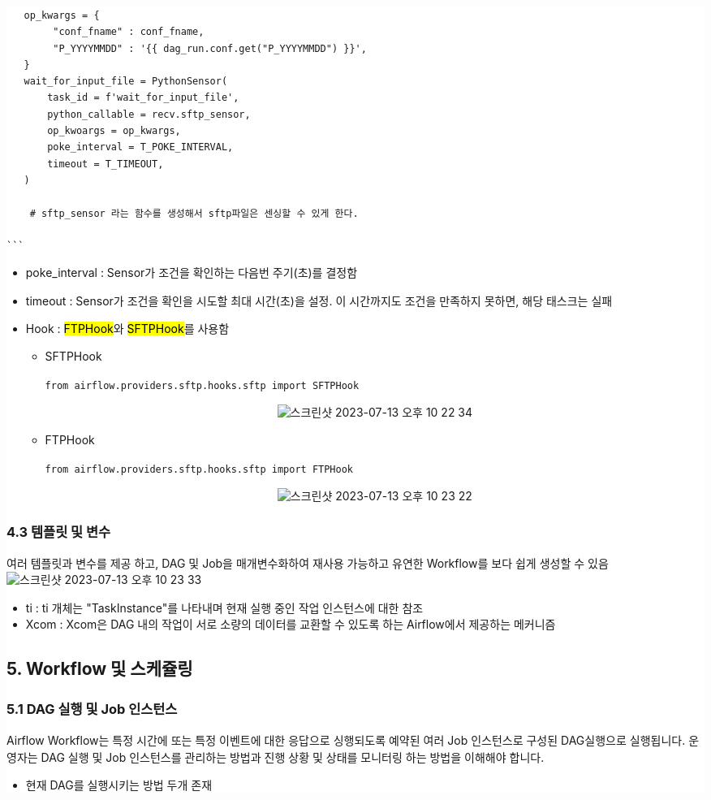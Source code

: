        op_kwargs = {
            "conf_fname" : conf_fname,
            "P_YYYYMMDD" : '{{ dag_run.conf.get("P_YYYYMMDD") }}',
       }
       wait_for_input_file = PythonSensor(
           task_id = f'wait_for_input_file',
           python_callable = recv.sftp_sensor,
           op_kwoargs = op_kwargs,
           poke_interval = T_POKE_INTERVAL,
           timeout = T_TIMEOUT,
       )

        # sftp_sensor 라는 함수를 생성해서 sftp파일은 센싱할 수 있게 한다.
    
    ```
   * poke_interval : Sensor가 조건을 확인하는 다음번 주기(초)를 결정함
   * timeout : Sensor가 조건을 확인을 시도할 최대 시간(초)을 설정. 이 시간까지도 조건을 만족하지 못하면, 해당 태스크는 실패

* Hook : <mark>FTPHook</mark>와 <mark>SFTPHook</mark>를 사용함
   * SFTPHook

       ```
       from airflow.providers.sftp.hooks.sftp import SFTPHook
       ```
       <div align="center">
       <img width="633" alt="스크린샷 2023-07-13 오후 10 22 34" src="https://github.com/herehyun/airflow/assets/82385436/7cabe9b2-a708-4b56-a588-32294e4a9961">
       </div>
   * FTPHook
     ```
     from airflow.providers.sftp.hooks.sftp import FTPHook
     ```
     <div align="center">
     <img width="476" alt="스크린샷 2023-07-13 오후 10 23 22" src="https://github.com/herehyun/airflow/assets/82385436/267bf3b5-e91c-44bd-ae5c-06bc19574bff">
     </div>

### 4.3 템플릿 및 변수

여러 템플릿과 변수를 제공 하고, DAG 및 Job을 매개변수화하여 재사용 가능하고 유연한 Workflow를 보다 쉽게 생성할 수 있음
<img width="636" alt="스크린샷 2023-07-13 오후 10 23 33" src="https://github.com/herehyun/airflow/assets/82385436/e4ad3b1d-1894-4138-a6d8-3c3679e3fc39">

* ti : ti 개체는 "TaskInstance"를 나타내며 현재 실행 중인 작업 인스턴스에 대한 참조
* Xcom : Xcom은 DAG 내의 작업이 서로 소량의 데이터를 교환할 수 있도록 하는 Airflow에서 제공하는 메커니즘

## 5. Workflow 및 스케쥴링

### 5.1 DAG 실행 및 Job 인스턴스

Airflow Workflow는 특정 시간에 또는 특정 이벤트에 대한 응답으로 싱행되도록 예약된 여러 Job 인스턴스로 구성된 DAG실행으로 실행됩니다.
운영자는 DAG 실행 및 Job 인스턴스를 관리하는 방법과 진행 상황 및 상태를 모니터링 하는 방법을 이해해야 합니다.
* 현재 DAG를 실행시키는 방법 두개 존재
